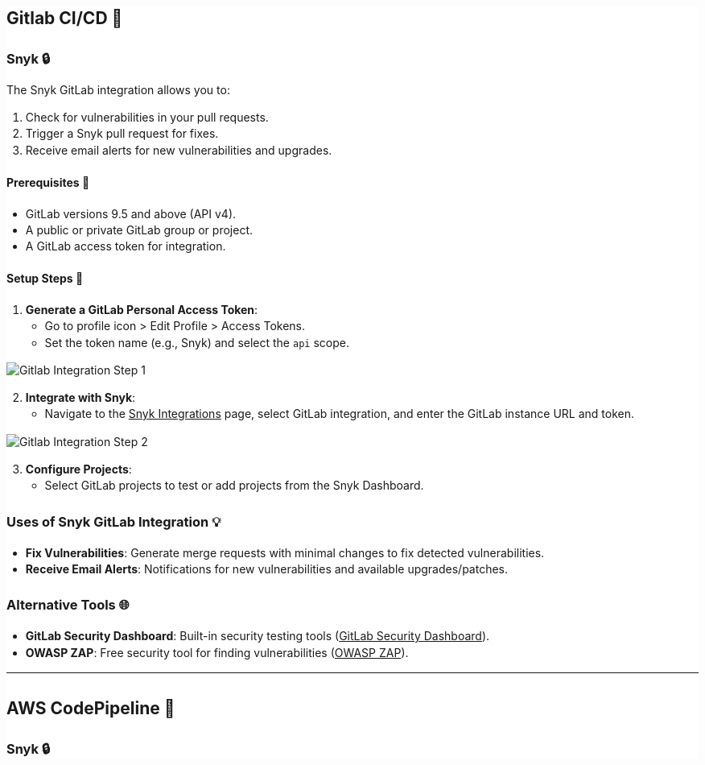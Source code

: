 
## Gitlab CI/CD 🔧

### Snyk 🔒

The Snyk GitLab integration allows you to:

1. Check for vulnerabilities in your pull requests.
2. Trigger a Snyk pull request for fixes.
3. Receive email alerts for new vulnerabilities and upgrades.

#### Prerequisites 📝

- GitLab versions 9.5 and above (API v4).
- A public or private GitLab group or project.
- A GitLab access token for integration.

#### Setup Steps 🌟

1. **Generate a GitLab Personal Access Token**:
   - Go to profile icon > Edit Profile > Access Tokens.
   - Set the token name (e.g., Snyk) and select the `api` scope.

![Gitlab Integration Step 1](../assets/gitlab-integration-1.png)

2. **Integrate with Snyk**:
   - Navigate to the [Snyk Integrations](https://app.snyk.io/integrations) page, select GitLab integration, and enter the GitLab instance URL and token.

![Gitlab Integration Step 2](../assets/gitlab-integration-2.png)

3. **Configure Projects**:
   - Select GitLab projects to test or add projects from the Snyk Dashboard.

### Uses of Snyk GitLab Integration 💡

- **Fix Vulnerabilities**: Generate merge requests with minimal changes to fix detected vulnerabilities.
- **Receive Email Alerts**: Notifications for new vulnerabilities and available upgrades/patches.

### Alternative Tools 🌐

- **GitLab Security Dashboard**: Built-in security testing tools ([GitLab Security Dashboard](https://docs.gitlab.com/ee/user/application_security/security_dashboard/)).
- **OWASP ZAP**: Free security tool for finding vulnerabilities ([OWASP ZAP](https://www.zaproxy.org/)).

---

## AWS CodePipeline 🚀

### Snyk 🔒
